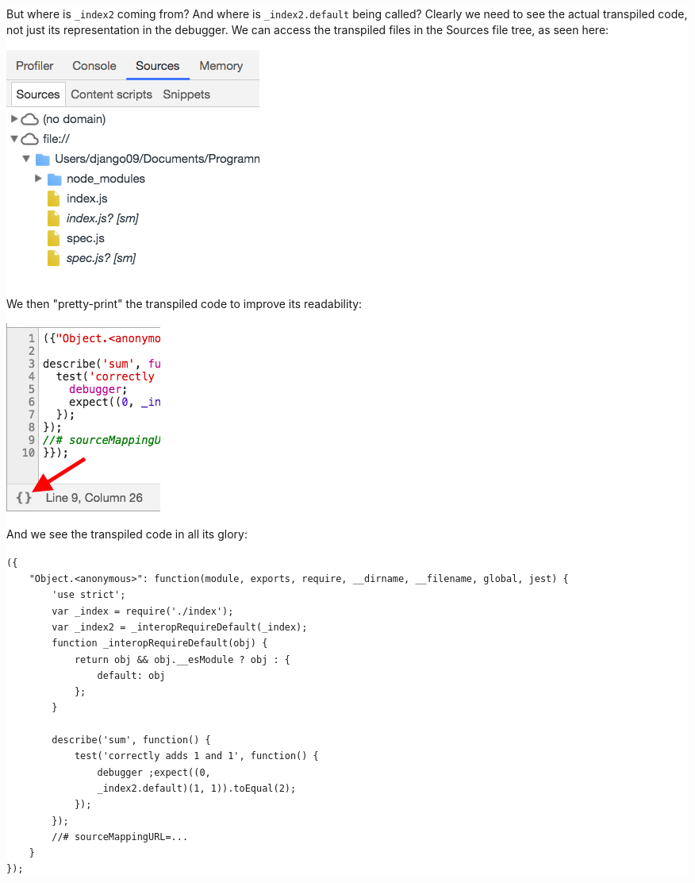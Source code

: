 But where is `_index2` coming from? And where is `_index2.default` being called? Clearly we need to see the actual transpiled code, not just its representation in the debugger. We can access the transpiled files in the Sources file tree, as seen here:

![Chrome Sources File Tree](./images/chrome_sources_file_tree.png)

We then "pretty-print" the transpiled code to improve its readability:

![Chrome Pretty Print Button](./images/chrome_pretty_print.png)

And we see the transpiled code in all its glory:

```
({
    "Object.<anonymous>": function(module, exports, require, __dirname, __filename, global, jest) {
        'use strict';
        var _index = require('./index');
        var _index2 = _interopRequireDefault(_index);
        function _interopRequireDefault(obj) {
            return obj && obj.__esModule ? obj : {
                default: obj
            };
        }

        describe('sum', function() {
            test('correctly adds 1 and 1', function() {
                debugger ;expect((0,
                _index2.default)(1, 1)).toEqual(2);
            });
        });
        //# sourceMappingURL=...
    }
});
```
